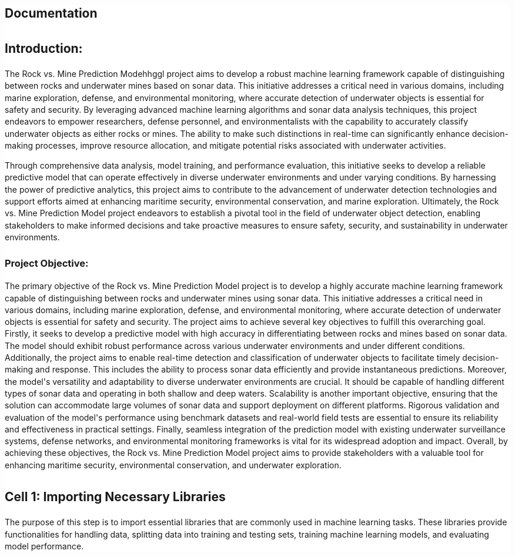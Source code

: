 ## Documentation

## Introduction:
The Rock vs. Mine Prediction Modehhggl project aims to develop a robust machine learning framework capable of distinguishing between rocks and underwater mines based on sonar data. This initiative addresses a critical need in various domains, including marine exploration, defense, and environmental monitoring, where accurate detection of underwater objects is essential for safety and security. By leveraging advanced machine learning algorithms and sonar data analysis techniques, this project endeavors to empower researchers, defense personnel, and environmentalists with the capability to accurately classify underwater objects as either rocks or mines. The ability to make such distinctions in real-time can significantly enhance decision-making processes, improve resource allocation, and mitigate potential risks associated with underwater activities.

Through comprehensive data analysis, model training, and performance evaluation, this initiative seeks to develop a reliable predictive model that can operate effectively in diverse underwater environments and under varying conditions. By harnessing the power of predictive analytics, this project aims to contribute to the advancement of underwater detection technologies and support efforts aimed at enhancing maritime security, environmental conservation, and marine exploration. Ultimately, the Rock vs. Mine Prediction Model project endeavors to establish a pivotal tool in the field of underwater object detection, enabling stakeholders to make informed decisions and take proactive measures to ensure safety, security, and sustainability in underwater environments.

### Project Objective:
The primary objective of the Rock vs. Mine Prediction Model project is to develop a highly accurate machine learning framework capable of distinguishing between rocks and underwater mines using sonar data. This initiative addresses a critical need in various domains, including marine exploration, defense, and environmental monitoring, where accurate detection of underwater objects is essential for safety and security. The project aims to achieve several key objectives to fulfill this overarching goal. Firstly, it seeks to develop a predictive model with high accuracy in differentiating between rocks and mines based on sonar data. The model should exhibit robust performance across various underwater environments and under different conditions. Additionally, the project aims to enable real-time detection and classification of underwater objects to facilitate timely decision-making and response. This includes the ability to process sonar data efficiently and provide instantaneous predictions. Moreover, the model's versatility and adaptability to diverse underwater environments are crucial. It should be capable of handling different types of sonar data and operating in both shallow and deep waters. Scalability is another important objective, ensuring that the solution can accommodate large volumes of sonar data and support deployment on different platforms. Rigorous validation and evaluation of the model's performance using benchmark datasets and real-world field tests are essential to ensure its reliability and effectiveness in practical settings. Finally, seamless integration of the prediction model with existing underwater surveillance systems, defense networks, and environmental monitoring frameworks is vital for its widespread adoption and impact. Overall, by achieving these objectives, the Rock vs. Mine Prediction Model project aims to provide stakeholders with a valuable tool for enhancing maritime security, environmental conservation, and underwater exploration.

## Cell 1: Importing Necessary Libraries

The purpose of this step is to import essential libraries that are commonly used in machine learning tasks. These libraries provide functionalities for handling data, splitting data into training and testing sets, training machine learning models, and evaluating model performance.
